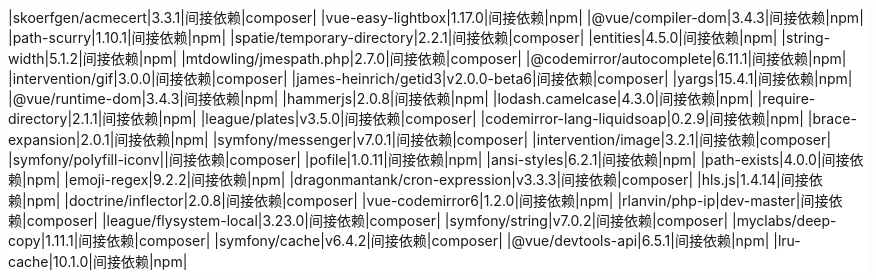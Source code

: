 |skoerfgen/acmecert|3.3.1|间接依赖|composer|
|vue-easy-lightbox|1.17.0|间接依赖|npm|
|@vue/compiler-dom|3.4.3|间接依赖|npm|
|path-scurry|1.10.1|间接依赖|npm|
|spatie/temporary-directory|2.2.1|间接依赖|composer|
|entities|4.5.0|间接依赖|npm|
|string-width|5.1.2|间接依赖|npm|
|mtdowling/jmespath.php|2.7.0|间接依赖|composer|
|@codemirror/autocomplete|6.11.1|间接依赖|npm|
|intervention/gif|3.0.0|间接依赖|composer|
|james-heinrich/getid3|v2.0.0-beta6|间接依赖|composer|
|yargs|15.4.1|间接依赖|npm|
|@vue/runtime-dom|3.4.3|间接依赖|npm|
|hammerjs|2.0.8|间接依赖|npm|
|lodash.camelcase|4.3.0|间接依赖|npm|
|require-directory|2.1.1|间接依赖|npm|
|league/plates|v3.5.0|间接依赖|composer|
|codemirror-lang-liquidsoap|0.2.9|间接依赖|npm|
|brace-expansion|2.0.1|间接依赖|npm|
|symfony/messenger|v7.0.1|间接依赖|composer|
|intervention/image|3.2.1|间接依赖|composer|
|symfony/polyfill-iconv||间接依赖|composer|
|pofile|1.0.11|间接依赖|npm|
|ansi-styles|6.2.1|间接依赖|npm|
|path-exists|4.0.0|间接依赖|npm|
|emoji-regex|9.2.2|间接依赖|npm|
|dragonmantank/cron-expression|v3.3.3|间接依赖|composer|
|hls.js|1.4.14|间接依赖|npm|
|doctrine/inflector|2.0.8|间接依赖|composer|
|vue-codemirror6|1.2.0|间接依赖|npm|
|rlanvin/php-ip|dev-master|间接依赖|composer|
|league/flysystem-local|3.23.0|间接依赖|composer|
|symfony/string|v7.0.2|间接依赖|composer|
|myclabs/deep-copy|1.11.1|间接依赖|composer|
|symfony/cache|v6.4.2|间接依赖|composer|
|@vue/devtools-api|6.5.1|间接依赖|npm|
|lru-cache|10.1.0|间接依赖|npm|